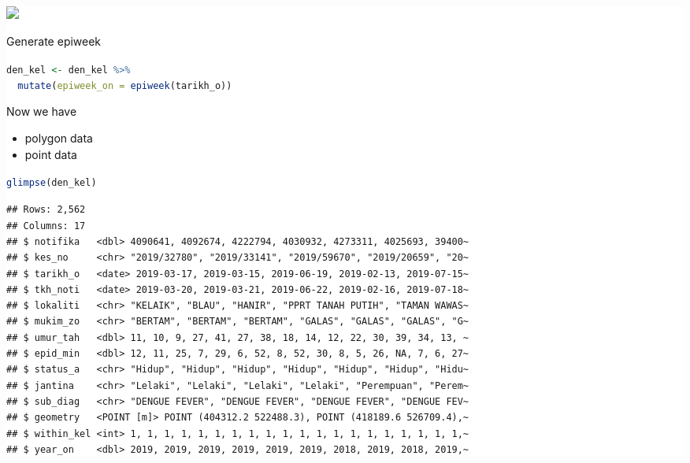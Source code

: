 ![](dengue_2021_idm_files/figure-gfm/unnamed-chunk-20-1.png)

Generate epiweek

``` r
den_kel <- den_kel %>% 
  mutate(epiweek_on = epiweek(tarikh_o))
```

Now we have

-   polygon data
-   point data

``` r
glimpse(den_kel)
```

    ## Rows: 2,562
    ## Columns: 17
    ## $ notifika   <dbl> 4090641, 4092674, 4222794, 4030932, 4273311, 4025693, 39400~
    ## $ kes_no     <chr> "2019/32780", "2019/33141", "2019/59670", "2019/20659", "20~
    ## $ tarikh_o   <date> 2019-03-17, 2019-03-15, 2019-06-19, 2019-02-13, 2019-07-15~
    ## $ tkh_noti   <date> 2019-03-20, 2019-03-21, 2019-06-22, 2019-02-16, 2019-07-18~
    ## $ lokaliti   <chr> "KELAIK", "BLAU", "HANIR", "PPRT TANAH PUTIH", "TAMAN WAWAS~
    ## $ mukim_zo   <chr> "BERTAM", "BERTAM", "BERTAM", "GALAS", "GALAS", "GALAS", "G~
    ## $ umur_tah   <dbl> 11, 10, 9, 27, 41, 27, 38, 18, 14, 12, 22, 30, 39, 34, 13, ~
    ## $ epid_min   <dbl> 12, 11, 25, 7, 29, 6, 52, 8, 52, 30, 8, 5, 26, NA, 7, 6, 27~
    ## $ status_a   <chr> "Hidup", "Hidup", "Hidup", "Hidup", "Hidup", "Hidup", "Hidu~
    ## $ jantina    <chr> "Lelaki", "Lelaki", "Lelaki", "Lelaki", "Perempuan", "Perem~
    ## $ sub_diag   <chr> "DENGUE FEVER", "DENGUE FEVER", "DENGUE FEVER", "DENGUE FEV~
    ## $ geometry   <POINT [m]> POINT (404312.2 522488.3), POINT (418189.6 526709.4),~
    ## $ within_kel <int> 1, 1, 1, 1, 1, 1, 1, 1, 1, 1, 1, 1, 1, 1, 1, 1, 1, 1, 1, 1,~
    ## $ year_on    <dbl> 2019, 2019, 2019, 2019, 2019, 2019, 2018, 2019, 2018, 2019,~